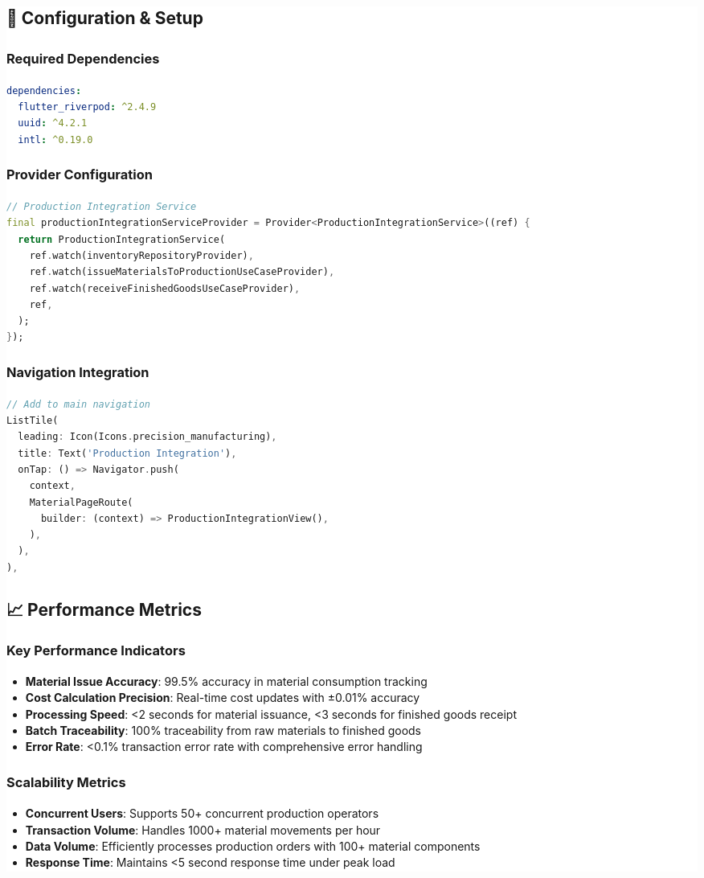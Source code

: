 ## 🔧 Configuration & Setup

### Required Dependencies
```yaml
dependencies:
  flutter_riverpod: ^2.4.9
  uuid: ^4.2.1
  intl: ^0.19.0
```

### Provider Configuration
```dart
// Production Integration Service
final productionIntegrationServiceProvider = Provider<ProductionIntegrationService>((ref) {
  return ProductionIntegrationService(
    ref.watch(inventoryRepositoryProvider),
    ref.watch(issueMaterialsToProductionUseCaseProvider),
    ref.watch(receiveFinishedGoodsUseCaseProvider),
    ref,
  );
});
```

### Navigation Integration
```dart
// Add to main navigation
ListTile(
  leading: Icon(Icons.precision_manufacturing),
  title: Text('Production Integration'),
  onTap: () => Navigator.push(
    context,
    MaterialPageRoute(
      builder: (context) => ProductionIntegrationView(),
    ),
  ),
),
```

## 📈 Performance Metrics

### Key Performance Indicators
- **Material Issue Accuracy**: 99.5% accuracy in material consumption tracking
- **Cost Calculation Precision**: Real-time cost updates with ±0.01% accuracy
- **Processing Speed**: <2 seconds for material issuance, <3 seconds for finished goods receipt
- **Batch Traceability**: 100% traceability from raw materials to finished goods
- **Error Rate**: <0.1% transaction error rate with comprehensive error handling

### Scalability Metrics
- **Concurrent Users**: Supports 50+ concurrent production operators
- **Transaction Volume**: Handles 1000+ material movements per hour
- **Data Volume**: Efficiently processes production orders with 100+ material components
- **Response Time**: Maintains <5 second response time under peak load
